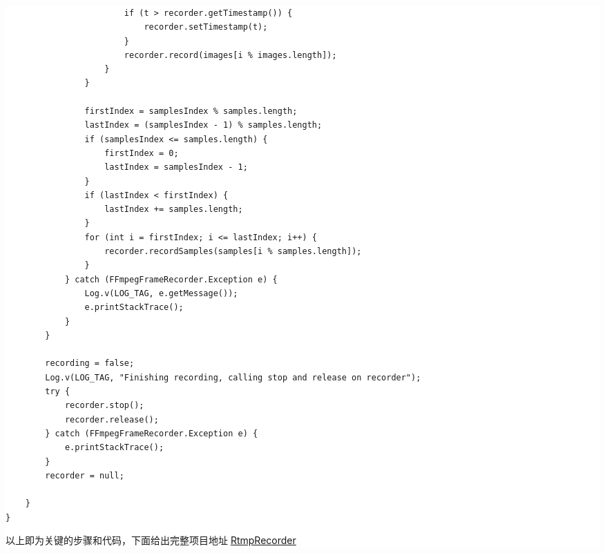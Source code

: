                             if (t > recorder.getTimestamp()) {
                                recorder.setTimestamp(t);
                            }
                            recorder.record(images[i % images.length]);
                        }
                    }

                    firstIndex = samplesIndex % samples.length;
                    lastIndex = (samplesIndex - 1) % samples.length;
                    if (samplesIndex <= samples.length) {
                        firstIndex = 0;
                        lastIndex = samplesIndex - 1;
                    }
                    if (lastIndex < firstIndex) {
                        lastIndex += samples.length;
                    }
                    for (int i = firstIndex; i <= lastIndex; i++) {
                        recorder.recordSamples(samples[i % samples.length]);
                    }
                } catch (FFmpegFrameRecorder.Exception e) {
                    Log.v(LOG_TAG, e.getMessage());
                    e.printStackTrace();
                }
            }

            recording = false;
            Log.v(LOG_TAG, "Finishing recording, calling stop and release on recorder");
            try {
                recorder.stop();
                recorder.release();
            } catch (FFmpegFrameRecorder.Exception e) {
                e.printStackTrace();
            }
            recorder = null;

        }
    }

以上即为关键的步骤和代码，下面给出完整项目地址 [RtmpRecorder](https://github.com/beautifulSoup/RtmpRecoder/tree/master)